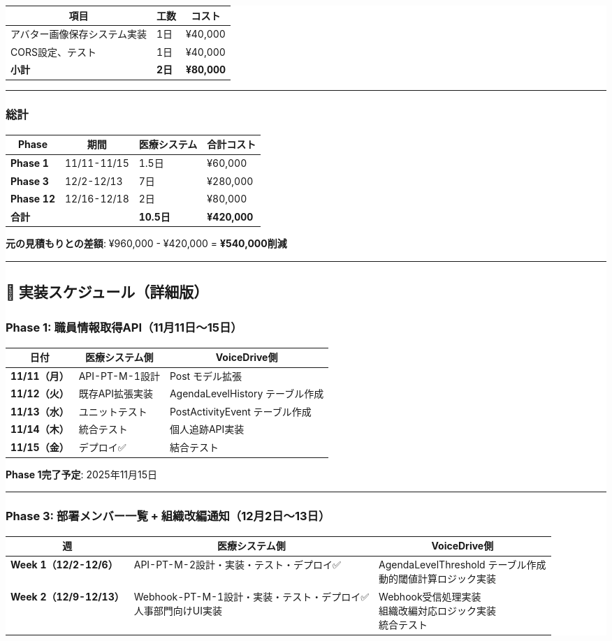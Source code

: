 | 項目 | 工数 | コスト |
|------|------|--------|
| アバター画像保存システム実装 | 1日 | ¥40,000 |
| CORS設定、テスト | 1日 | ¥40,000 |
| **小計** | **2日** | **¥80,000** |

---

### 総計

| Phase | 期間 | 医療システム | 合計コスト |
|-------|------|-------------|----------|
| **Phase 1** | 11/11-11/15 | 1.5日 | ¥60,000 |
| **Phase 3** | 12/2-12/13 | 7日 | ¥280,000 |
| **Phase 12** | 12/16-12/18 | 2日 | ¥80,000 |
| **合計** | | **10.5日** | **¥420,000** |

**元の見積もりとの差額**: ¥960,000 - ¥420,000 = **¥540,000削減**

---

## 📅 実装スケジュール（詳細版）

### Phase 1: 職員情報取得API（11月11日～15日）

| 日付 | 医療システム側 | VoiceDrive側 |
|------|---------------|-------------|
| **11/11（月）** | API-PT-M-1設計 | Post モデル拡張 |
| **11/12（火）** | 既存API拡張実装 | AgendaLevelHistory テーブル作成 |
| **11/13（水）** | ユニットテスト | PostActivityEvent テーブル作成 |
| **11/14（木）** | 統合テスト | 個人追跡API実装 |
| **11/15（金）** | デプロイ✅ | 結合テスト |

**Phase 1完了予定**: 2025年11月15日

---

### Phase 3: 部署メンバー一覧 + 組織改編通知（12月2日～13日）

| 週 | 医療システム側 | VoiceDrive側 |
|----|---------------|-------------|
| **Week 1（12/2-12/6）** | API-PT-M-2設計・実装・テスト・デプロイ✅ | AgendaLevelThreshold テーブル作成<br>動的閾値計算ロジック実装 |
| **Week 2（12/9-12/13）** | Webhook-PT-M-1設計・実装・テスト・デプロイ✅<br>人事部門向けUI実装 | Webhook受信処理実装<br>組織改編対応ロジック実装<br>統合テスト |
